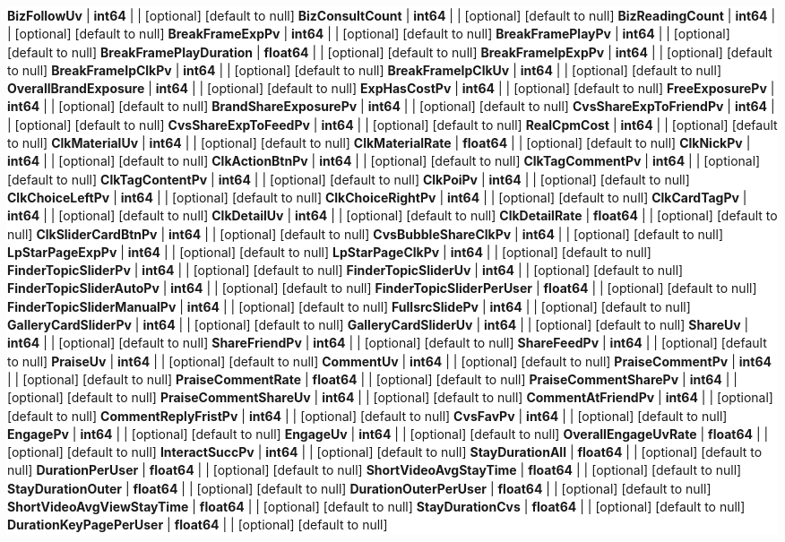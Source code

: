 **BizFollowUv** | **int64** |  | [optional] [default to null]
**BizConsultCount** | **int64** |  | [optional] [default to null]
**BizReadingCount** | **int64** |  | [optional] [default to null]
**BreakFrameExpPv** | **int64** |  | [optional] [default to null]
**BreakFramePlayPv** | **int64** |  | [optional] [default to null]
**BreakFramePlayDuration** | **float64** |  | [optional] [default to null]
**BreakFrameIpExpPv** | **int64** |  | [optional] [default to null]
**BreakFrameIpClkPv** | **int64** |  | [optional] [default to null]
**BreakFrameIpClkUv** | **int64** |  | [optional] [default to null]
**OverallBrandExposure** | **int64** |  | [optional] [default to null]
**ExpHasCostPv** | **int64** |  | [optional] [default to null]
**FreeExposurePv** | **int64** |  | [optional] [default to null]
**BrandShareExposurePv** | **int64** |  | [optional] [default to null]
**CvsShareExpToFriendPv** | **int64** |  | [optional] [default to null]
**CvsShareExpToFeedPv** | **int64** |  | [optional] [default to null]
**RealCpmCost** | **int64** |  | [optional] [default to null]
**ClkMaterialUv** | **int64** |  | [optional] [default to null]
**ClkMaterialRate** | **float64** |  | [optional] [default to null]
**ClkNickPv** | **int64** |  | [optional] [default to null]
**ClkActionBtnPv** | **int64** |  | [optional] [default to null]
**ClkTagCommentPv** | **int64** |  | [optional] [default to null]
**ClkTagContentPv** | **int64** |  | [optional] [default to null]
**ClkPoiPv** | **int64** |  | [optional] [default to null]
**ClkChoiceLeftPv** | **int64** |  | [optional] [default to null]
**ClkChoiceRightPv** | **int64** |  | [optional] [default to null]
**ClkCardTagPv** | **int64** |  | [optional] [default to null]
**ClkDetailUv** | **int64** |  | [optional] [default to null]
**ClkDetailRate** | **float64** |  | [optional] [default to null]
**ClkSliderCardBtnPv** | **int64** |  | [optional] [default to null]
**CvsBubbleShareClkPv** | **int64** |  | [optional] [default to null]
**LpStarPageExpPv** | **int64** |  | [optional] [default to null]
**LpStarPageClkPv** | **int64** |  | [optional] [default to null]
**FinderTopicSliderPv** | **int64** |  | [optional] [default to null]
**FinderTopicSliderUv** | **int64** |  | [optional] [default to null]
**FinderTopicSliderAutoPv** | **int64** |  | [optional] [default to null]
**FinderTopicSliderPerUser** | **float64** |  | [optional] [default to null]
**FinderTopicSliderManualPv** | **int64** |  | [optional] [default to null]
**FullsrcSlidePv** | **int64** |  | [optional] [default to null]
**GalleryCardSliderPv** | **int64** |  | [optional] [default to null]
**GalleryCardSliderUv** | **int64** |  | [optional] [default to null]
**ShareUv** | **int64** |  | [optional] [default to null]
**ShareFriendPv** | **int64** |  | [optional] [default to null]
**ShareFeedPv** | **int64** |  | [optional] [default to null]
**PraiseUv** | **int64** |  | [optional] [default to null]
**CommentUv** | **int64** |  | [optional] [default to null]
**PraiseCommentPv** | **int64** |  | [optional] [default to null]
**PraiseCommentRate** | **float64** |  | [optional] [default to null]
**PraiseCommentSharePv** | **int64** |  | [optional] [default to null]
**PraiseCommentShareUv** | **int64** |  | [optional] [default to null]
**CommentAtFriendPv** | **int64** |  | [optional] [default to null]
**CommentReplyFristPv** | **int64** |  | [optional] [default to null]
**CvsFavPv** | **int64** |  | [optional] [default to null]
**EngagePv** | **int64** |  | [optional] [default to null]
**EngageUv** | **int64** |  | [optional] [default to null]
**OverallEngageUvRate** | **float64** |  | [optional] [default to null]
**InteractSuccPv** | **int64** |  | [optional] [default to null]
**StayDurationAll** | **float64** |  | [optional] [default to null]
**DurationPerUser** | **float64** |  | [optional] [default to null]
**ShortVideoAvgStayTime** | **float64** |  | [optional] [default to null]
**StayDurationOuter** | **float64** |  | [optional] [default to null]
**DurationOuterPerUser** | **float64** |  | [optional] [default to null]
**ShortVideoAvgViewStayTime** | **float64** |  | [optional] [default to null]
**StayDurationCvs** | **float64** |  | [optional] [default to null]
**DurationKeyPagePerUser** | **float64** |  | [optional] [default to null]